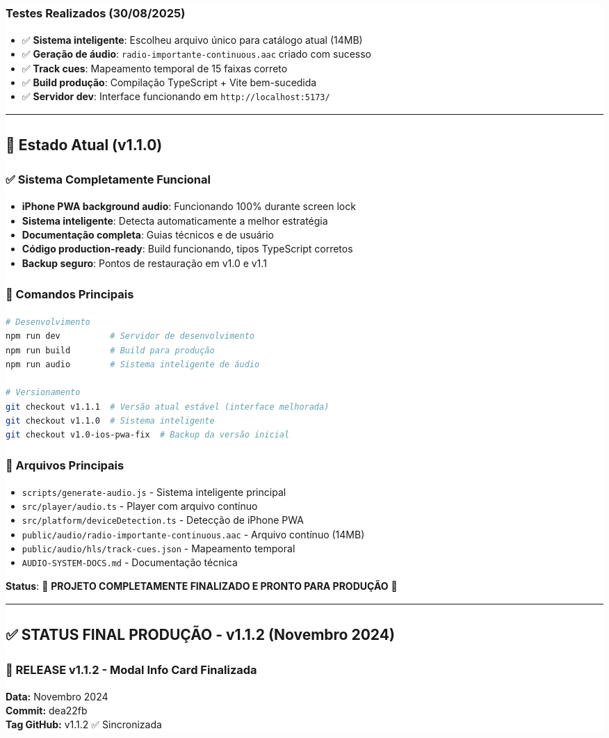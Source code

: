 ### **Testes Realizados (30/08/2025)**
- ✅ **Sistema inteligente**: Escolheu arquivo único para catálogo atual (14MB)
- ✅ **Geração de áudio**: `radio-importante-continuous.aac` criado com sucesso
- ✅ **Track cues**: Mapeamento temporal de 15 faixas correto
- ✅ **Build produção**: Compilação TypeScript + Vite bem-sucedida
- ✅ **Servidor dev**: Interface funcionando em `http://localhost:5173/`

---

## 🎯 **Estado Atual (v1.1.0)**

### **✅ Sistema Completamente Funcional**
- **iPhone PWA background audio**: Funcionando 100% durante screen lock
- **Sistema inteligente**: Detecta automaticamente a melhor estratégia
- **Documentação completa**: Guias técnicos e de usuário
- **Código production-ready**: Build funcionando, tipos TypeScript corretos
- **Backup seguro**: Pontos de restauração em v1.0 e v1.1

### **🔧 Comandos Principais**
```bash
# Desenvolvimento
npm run dev          # Servidor de desenvolvimento
npm run build        # Build para produção
npm run audio        # Sistema inteligente de áudio

# Versionamento
git checkout v1.1.1  # Versão atual estável (interface melhorada)
git checkout v1.1.0  # Sistema inteligente  
git checkout v1.0-ios-pwa-fix  # Backup da versão inicial
```

### **📁 Arquivos Principais**
- `scripts/generate-audio.js` - Sistema inteligente principal
- `src/player/audio.ts` - Player com arquivo contínuo
- `src/platform/deviceDetection.ts` - Detecção de iPhone PWA
- `public/audio/radio-importante-continuous.aac` - Arquivo contínuo (14MB)
- `public/audio/hls/track-cues.json` - Mapeamento temporal
- `AUDIO-SYSTEM-DOCS.md` - Documentação técnica

**Status**: 🎉 **PROJETO COMPLETAMENTE FINALIZADO E PRONTO PARA PRODUÇÃO** 🎉

---

## ✅ **STATUS FINAL PRODUÇÃO - v1.1.2 (Novembro 2024)**

### **🚀 RELEASE v1.1.2 - Modal Info Card Finalizada**
**Data:** Novembro 2024  
**Commit:** dea22fb  
**Tag GitHub:** v1.1.2 ✅ Sincronizada  

